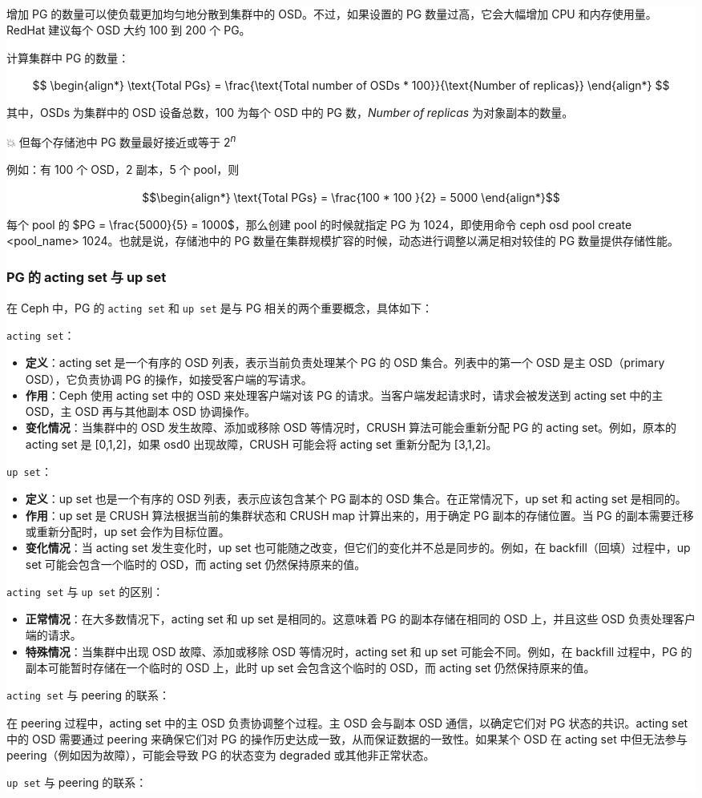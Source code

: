 增加 PG 的数量可以使负载更加均匀地分散到集群中的 OSD。不过，如果设置的 PG 数量过高，它会大幅增加 CPU 和内存使用量。RedHat 建议每个 OSD 大约 100 到 200 个 PG。

计算集群中 PG 的数量：

$$
  \begin{align*}
    \text{Total PGs} = \frac{\text{Total number of OSDs * 100}}{\text{Number of replicas}}
  \end{align*}
$$

其中，OSDs 为集群中的 OSD 设备总数，100 为每个 OSD 中的 PG 数，$Number\;of\;replicas$ 为对象副本的数量。

💥 但每个存储池中 PG 数量最好接近或等于 $2^n$

例如：有 100 个 OSD，2 副本，5 个 pool，则

$$\begin{align*}
  \text{Total PGs} = \frac{100 * 100 }{2} = 5000
\end{align*}$$

每个 pool 的 $PG = \frac{5000}{5} = 1000$，那么创建 pool 的时候就指定 PG 为 1024，即使用命令 ceph osd pool create <pool_name> 1024。也就是说，存储池中的 PG 数量在集群规模扩容的时候，动态进行调整以满足相对较佳的 PG 数量提供存储性能。

### PG 的 acting set 与 up set

在 Ceph 中，PG 的 `acting set` 和 `up set` 是与 PG 相关的两个重要概念，具体如下：

`acting set`：

- **定义**：acting set 是一个有序的 OSD 列表，表示当前负责处理某个 PG 的 OSD 集合。列表中的第一个 OSD 是主 OSD（primary OSD），它负责协调 PG 的操作，如接受客户端的写请求。
- **作用**：Ceph 使用 acting set 中的 OSD 来处理客户端对该 PG 的请求。当客户端发起请求时，请求会被发送到 acting set 中的主 OSD，主 OSD 再与其他副本 OSD 协调操作。
- **变化情况**：当集群中的 OSD 发生故障、添加或移除 OSD 等情况时，CRUSH 算法可能会重新分配 PG 的 acting set。例如，原本的 acting set 是 [0,1,2]，如果 osd0 出现故障，CRUSH 可能会将 acting set 重新分配为 [3,1,2]。

`up set`：

- **定义**：up set 也是一个有序的 OSD 列表，表示应该包含某个 PG 副本的 OSD 集合。在正常情况下，up set 和 acting set 是相同的。
- **作用**：up set 是 CRUSH 算法根据当前的集群状态和 CRUSH map 计算出来的，用于确定 PG 副本的存储位置。当 PG 的副本需要迁移或重新分配时，up set 会作为目标位置。
- **变化情况**：当 acting set 发生变化时，up set 也可能随之改变，但它们的变化并不总是同步的。例如，在 backfill（回填）过程中，up set 可能会包含一个临时的 OSD，而 acting set 仍然保持原来的值。

`acting set` 与 `up set` 的区别：

- **正常情况**：在大多数情况下，acting set 和 up set 是相同的。这意味着 PG 的副本存储在相同的 OSD 上，并且这些 OSD 负责处理客户端的请求。
- **特殊情况**：当集群中出现 OSD 故障、添加或移除 OSD 等情况时，acting set 和 up set 可能会不同。例如，在 backfill 过程中，PG 的副本可能暂时存储在一个临时的 OSD 上，此时 up set 会包含这个临时的 OSD，而 acting set 仍然保持原来的值。

`acting set` 与 peering 的联系：

在 peering 过程中，acting set 中的主 OSD 负责协调整个过程。主 OSD 会与副本 OSD 通信，以确定它们对 PG 状态的共识。acting set 中的 OSD 需要通过 peering 来确保它们对 PG 的操作历史达成一致，从而保证数据的一致性。如果某个 OSD 在 acting set 中但无法参与 peering（例如因为故障），可能会导致 PG 的状态变为 degraded 或其他非正常状态。

`up set` 与 peering 的联系：
